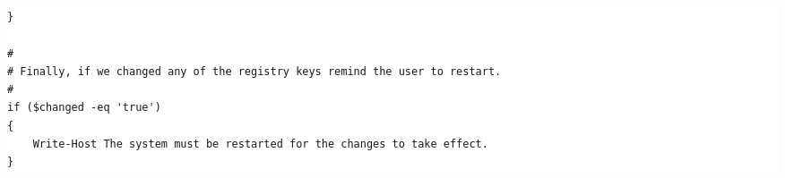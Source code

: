 ```  
}  
  
#  
# Finally, if we changed any of the registry keys remind the user to restart.  
#  
if ($changed -eq 'true')  
{  
    Write-Host The system must be restarted for the changes to take effect.  
}  
```  
  


